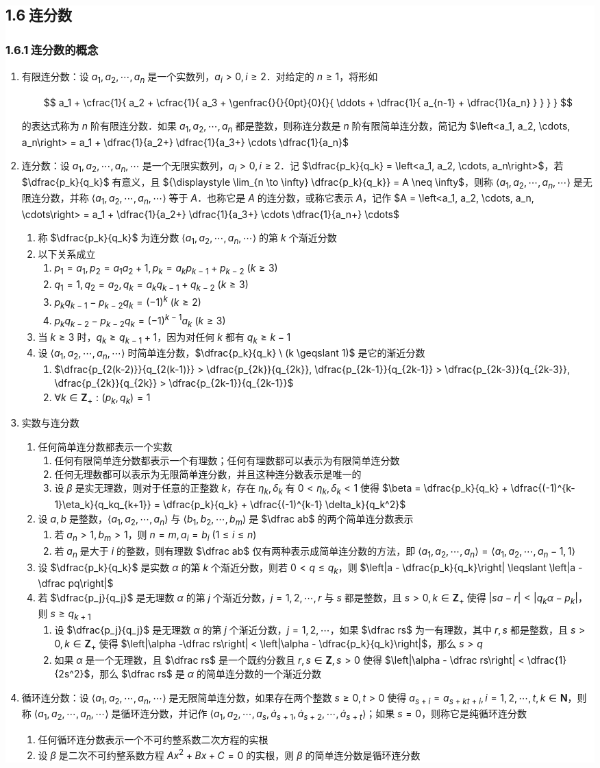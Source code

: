 ## 1.6 连分数
### 1.6.1 连分数的概念
1. 有限连分数：设 $a_1, a_2, \cdots, a_n$ 是一个实数列，$a_i > 0, i \geqslant 2$．对给定的 $n \geqslant 1$，将形如

    $$
    a_1 + \cfrac{1}{
        a_2 + \cfrac{1}{
            a_3 + \genfrac{}{}{0pt}{0}{}{
                \ddots + \dfrac{1}{
                    a_{n-1} + \dfrac{1}{a_n}
                }
            }
        }
    }
    $$

    的表达式称为 $n$ 阶有限连分数．如果 $a_1, a_2, \cdots, a_n$ 都是整数，则称连分数是 $n$ 阶有限简单连分数，简记为 $\left<a_1, a_2, \cdots, a_n\right> = a_1 + \dfrac{1}{a_2+} \dfrac{1}{a_3+} \cdots \dfrac{1}{a_n}$

2. 连分数：设 $a_1, a_2, \cdots, a_n, \cdots$ 是一个无限实数列，$a_i > 0, i \geqslant 2$．记 $\dfrac{p_k}{q_k} = \left<a_1, a_2, \cdots, a_n\right>$，若 $\dfrac{p_k}{q_k}$ 有意义，且 ${\displaystyle \lim_{n \to \infty} \dfrac{p_k}{q_k}} = A \neq \infty$，则称 $\left<a_1, a_2, \cdots, a_n, \cdots\right>$ 是无限连分数，并称 $\left<a_1, a_2, \cdots, a_n, \cdots\right>$ 等于 $A$．也称它是 $A$ 的连分数，或称它表示 $A$，记作 $A = \left<a_1, a_2, \cdots, a_n, \cdots\right> = a_1 + \dfrac{1}{a_2+} \dfrac{1}{a_3+} \cdots \dfrac{1}{a_n+} \cdots$
    1. 称 $\dfrac{p_k}{q_k}$ 为连分数 $\left<a_1, a_2, \cdots, a_n, \cdots\right>$ 的第 $k$ 个渐近分数
    2. 以下关系成立
        1. $p_1 = a_1, p_2 = a_1a_2 + 1, p_k = a_kp_{k-1} + p_{k-2} \ (k \geqslant 3)$
        2. $q_1 = 1, q_2 = a_2, q_k = a_kq_{k-1} + q_{k-2} \ (k \geqslant 3)$
        3. $p_kq_{k-1} - p_{k-2}q_k = (-1)^k \ (k \geqslant 2)$
        4. $p_kq_{k-2} - p_{k-2}q_k = (-1)^{k-1} a_k \ (k \geqslant 3)$
    3. 当 $k \geqslant 3$ 时，$q_k \geqslant q_{k-1} + 1$，因为对任何 $k$ 都有 $q_k \geqslant k-1$
    4. 设 $\left<a_1, a_2, \cdots, a_n, \cdots\right>$ 时简单连分数，$\dfrac{p_k}{q_k} \ (k \geqslant 1)$ 是它的渐近分数
        1. $\dfrac{p_{2(k-2)}}{q_{2(k-1)}} > \dfrac{p_{2k}}{q_{2k}}, \dfrac{p_{2k-1}}{q_{2k-1}} > \dfrac{p_{2k-3}}{q_{2k-3}}, \dfrac{p_{2k}}{q_{2k}} > \dfrac{p_{2k-1}}{q_{2k-1}}$
        2. $\forall k \in \mathbf Z_+: (p_k, q_k) = 1$
3. 实数与连分数
    1. 任何简单连分数都表示一个实数
        1. 任何有限简单连分数都表示一个有理数；任何有理数都可以表示为有限简单连分数
        2. 任何无理数都可以表示为无限简单连分数，并且这种连分数表示是唯一的
        3. 设 $\beta$ 是实无理数，则对于任意的正整数 $k$，存在 $\eta_k, \delta_k$ 有 $0 < \eta_k, \delta_k < 1$ 使得 $\beta = \dfrac{p_k}{q_k} + \dfrac{(-1)^{k-1}\eta_k}{q_kq_{k+1}} = \dfrac{p_k}{q_k} + \dfrac{(-1)^{k-1} \delta_k}{q_k^2}$
    2. 设 $a, b$ 是整数，$\left<a_1, a_2, \cdots, a_n\right>$ 与 $\left<b_1, b_2, \cdots, b_m\right>$ 是 $\dfrac ab$ 的两个简单连分数表示
        1. 若 $a_n > 1, b_m > 1$，则 $n = m, a_i = b_i \ (1 \leqslant i \leqslant n)$
        2. 若 $a_n$ 是大于 $i$ 的整数，则有理数 $\dfrac ab$ 仅有两种表示成简单连分数的方法，即 $\left<a_1, a_2, \cdots, a_n\right> = \left<a_1, a_2, \cdots, a_n - 1, 1\right>$
    3. 设 $\dfrac{p_k}{q_k}$ 是实数 $\alpha$ 的第 $k$ 个渐近分数，则若 $0 < q \leqslant q_k$，则 $\left|a - \dfrac{p_k}{q_k}\right| \leqslant \left|a - \dfrac pq\right|$
    4. 若 $\dfrac{p_j}{q_j}$ 是无理数 $\alpha$ 的第 $j$ 个渐近分数，$j = 1, 2, \cdots, r$ 与 $s$ 都是整数，且 $s > 0, k \in \mathbf Z_+$ 使得 $|sa - r| < |q_k\alpha - p_k|$，则 $s \geqslant q_{k+1}$
        1. 设 $\dfrac{p_j}{q_j}$ 是无理数 $\alpha$ 的第 $j$ 个渐近分数，$j = 1, 2, \cdots$，如果 $\dfrac rs$ 为一有理数，其中 $r, s$ 都是整数，且 $s > 0, k \in \mathbf Z_+$ 使得 $\left|\alpha -\dfrac rs\right| < \left|\alpha -  \dfrac{p_k}{q_k}\right|$，那么 $s > q$
        2. 如果 $\alpha$ 是一个无理数，且 $\dfrac rs$ 是一个既约分数且 $r, s \in \mathbf Z, s > 0$ 使得 $\left|\alpha - \dfrac rs\right| < \dfrac{1}{2s^2}$，那么 $\dfrac rs$ 是 $\alpha$ 的简单连分数的一个渐近分数
4. 循环连分数：设 $\left<a_1, a_2, \cdots, a_n, \cdots\right>$ 是无限简单连分数，如果存在两个整数 $s \geqslant 0, t > 0$ 使得 $a_{s+i} = a_{s + kt + i}, i = 1, 2, \cdots, t, k \in \mathbf N$，则称 $\left<a_1, a_2, \cdots, a_n, \cdots\right>$ 是循环连分数，并记作 $\left<a_1, a_2, \cdots, a_s, \dot a_{s+1}, \dot a_{s+2}, \cdots, \dot a_{s+t}\right>$；如果 $s = 0$，则称它是纯循环连分数
    1. 任何循环连分数表示一个不可约整系数二次方程的实根
    2. 设 $\beta$ 是二次不可约整系数方程 $Ax^2 + Bx + C = 0$ 的实根，则 $\beta$ 的简单连分数是循环连分数
